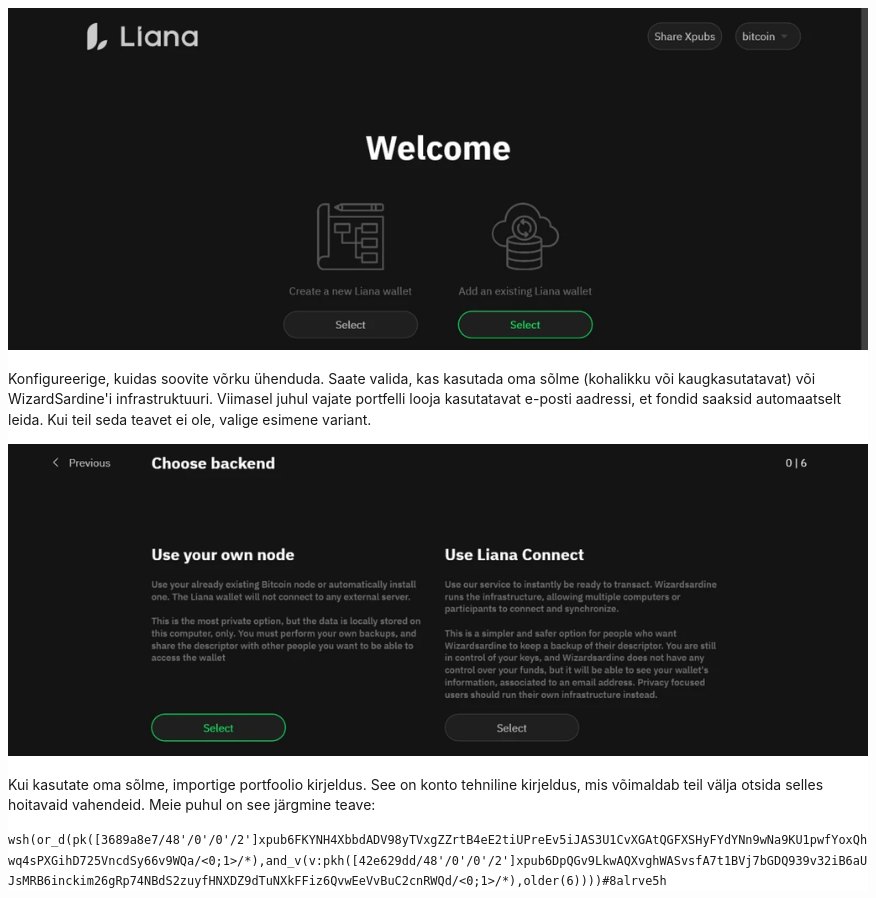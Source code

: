 ![Ajouter portefeuille existant](assets/fr/34.webp)

Konfigureerige, kuidas soovite võrku ühenduda. Saate valida, kas kasutada oma sõlme (kohalikku või kaugkasutatavat) või WizardSardine'i infrastruktuuri. Viimasel juhul vajate portfelli looja kasutatavat e-posti aadressi, et fondid saaksid automaatselt leida. Kui teil seda teavet ei ole, valige esimene variant.

![Sélectionner connexion réseau](assets/fr/35.webp)

Kui kasutate oma sõlme, importige portfoolio kirjeldus. See on konto tehniline kirjeldus, mis võimaldab teil välja otsida selles hoitavaid vahendeid. Meie puhul on see järgmine teave:

```plaintext
wsh(or_d(pk([3689a8e7/48'/0'/0'/2']xpub6FKYNH4XbbdADV98yTVxgZZrtB4eE2tiUPreEv5iJAS3U1CvXGAtQGFXSHyFYdYNn9wNa9KU1pwfYoxQhwq4sPXGihD725VncdSy66v9WQa/<0;1>/*),and_v(v:pkh([42e629dd/48'/0'/0'/2']xpub6DpQGv9LkwAQXvghWASvsfA7t1BVj7bGDQ939v32iB6aUJsMRB6inckim26gRp74NBdS2zuyfHNXDZ9dTuNXkFFiz6QvwEeVvBuC2cnRWQd/<0;1>/*),older(6))))#8alrve5h
```
